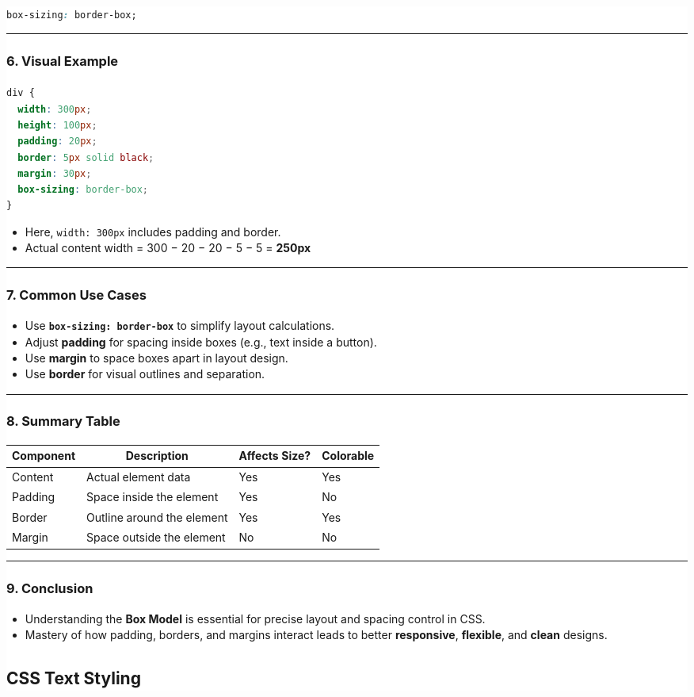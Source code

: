 ```css
box-sizing: border-box;
```

---

### 6. Visual Example

```css
div {
  width: 300px;
  height: 100px;
  padding: 20px;
  border: 5px solid black;
  margin: 30px;
  box-sizing: border-box;
}
```

* Here, `width: 300px` includes padding and border.
* Actual content width = 300 − 20 − 20 − 5 − 5 = **250px**

---

### 7. Common Use Cases

* Use **`box-sizing: border-box`** to simplify layout calculations.
* Adjust **padding** for spacing inside boxes (e.g., text inside a button).
* Use **margin** to space boxes apart in layout design.
* Use **border** for visual outlines and separation.

---

### 8. Summary Table

| Component | Description                | Affects Size? | Colorable |
| --------- | -------------------------- | ------------- | --------- |
| Content   | Actual element data        | Yes           | Yes       |
| Padding   | Space inside the element   | Yes           | No        |
| Border    | Outline around the element | Yes           | Yes       |
| Margin    | Space outside the element  | No            | No        |

---

### 9. Conclusion

* Understanding the **Box Model** is essential for precise layout and spacing control in CSS.
* Mastery of how padding, borders, and margins interact leads to better **responsive**, **flexible**, and **clean** designs.

## CSS Text Styling
